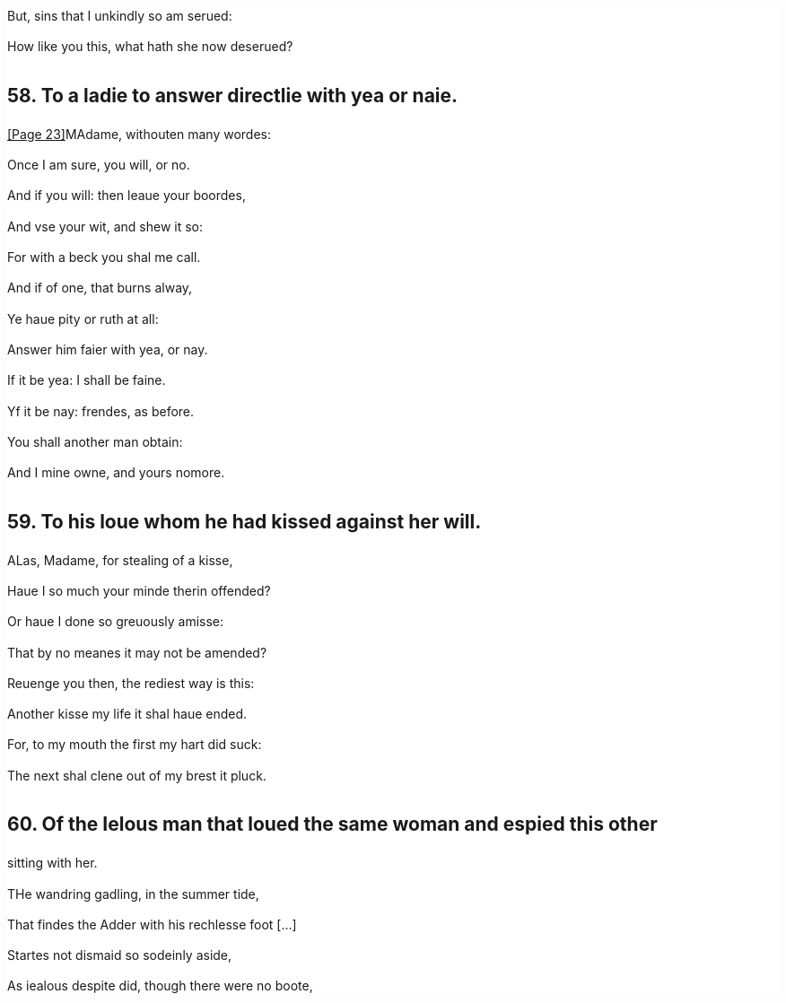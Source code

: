 But, sins that I unkindly so am serued:

How like you this, what hath she now deserued?

## 58\. To a ladie to answer directlie with yea or naie.

[[Page 23]](http://eebo.chadwyck.com/downloadtiff?vid=6753&page=23)MAdame,
withouten many wordes:

Once I am sure, you will, or no.

And if you will: then leaue your boordes,

And vse your wit, and shew it so:

For with a beck you shal me call.

And if of one, that burns alway,

Ye haue pity or ruth at all:

Answer him faier with yea, or nay.

If it be yea: I shall be faine.

Yf it be nay: frendes, as before.

You shall another man obtain:

And I mine owne, and yours nomore.

## 59\. To his loue whom he had kissed against her will.

ALas, Madame, for stealing of a kisse,

Haue I so much your minde therin offended?

Or haue I done so greuously amisse:

That by no meanes it may not be amended?

Reuenge you then, the rediest way is this:

Another kisse my life it shal haue ended.

For, to my mouth the first my hart did suck:

The next shal clene out of my brest it pluck.

## 60\. Of the Ielous man that loued the same woman and espied this other
sitting with her.

THe wandring gadling, in the summer tide,

That findes the Adder with his rechlesse foot [...]

Startes not dismaid so sodeinly aside,

As iealous despite did, though there were no boote,
